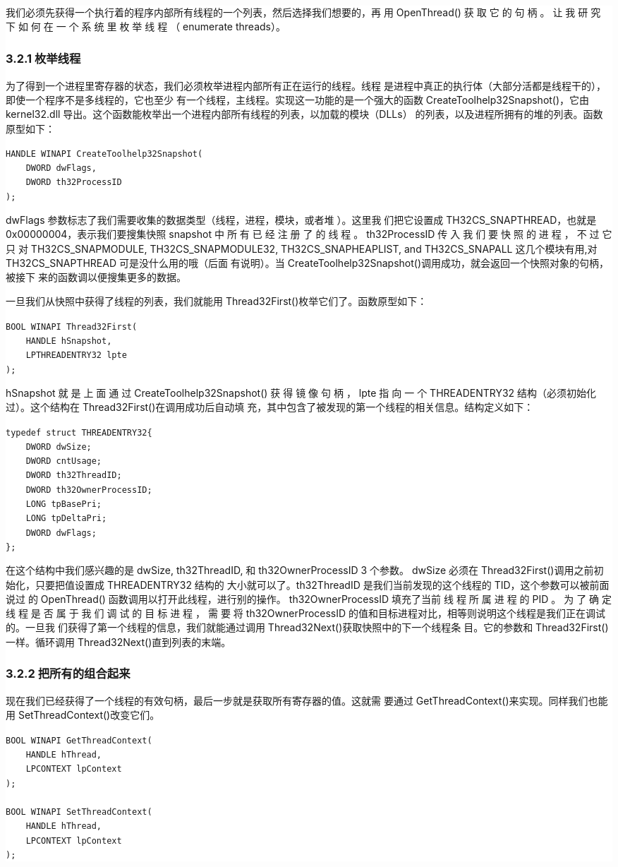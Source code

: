 我们必须先获得一个执行着的程序内部所有线程的一个列表，然后选择我们想要的，再 用 OpenThread() 获 取 它 的 句 柄 。 让 我 研 究 下 如 何 在 一 个 系 统 里 枚 举 线 程 （ enumerate threads）。

### 3.2.1 枚举线程

为了得到一个进程里寄存器的状态，我们必须枚举进程内部所有正在运行的线程。线程 是进程中真正的执行体（大部分活都是线程干的），即使一个程序不是多线程的，它也至少 有一个线程，主线程。实现这一功能的是一个强大的函数 CreateToolhelp32Snapshot()，它由 kernel32.dll 导出。这个函数能枚举出一个进程内部所有线程的列表，以加载的模块（DLLs） 的列表，以及进程所拥有的堆的列表。函数原型如下：

```
HANDLE WINAPI CreateToolhelp32Snapshot( 
    DWORD dwFlags,
    DWORD th32ProcessID
); 
```

dwFlags 参数标志了我们需要收集的数据类型（线程，进程，模块，或者堆 ）。这里我 们把它设置成 TH32CS_SNAPTHREAD，也就是 0x00000004，表示我们要搜集快照 snapshot 中 所 有 已 经 注 册 了 的 线 程 。 th32ProcessID 传 入 我 们 要 快 照 的 进 程 ， 不 过 它 只 对 TH32CS_SNAPMODULE, TH32CS_SNAPMODULE32, TH32CS_SNAPHEAPLIST, and TH32CS_SNAPALL 这几个模块有用,对 TH32CS_SNAPTHREAD 可是没什么用的哦（后面 有说明）。当 CreateToolhelp32Snapshot()调用成功，就会返回一个快照对象的句柄，被接下 来的函数调以便搜集更多的数据。

一旦我们从快照中获得了线程的列表，我们就能用 Thread32First()枚举它们了。函数原型如下：

```
BOOL WINAPI Thread32First( 
    HANDLE hSnapshot, 
    LPTHREADENTRY32 lpte
); 
```

hSnapshot 就 是 上 面 通 过 CreateToolhelp32Snapshot() 获 得 镜 像 句 柄 ， lpte 指 向 一 个 THREADENTRY32 结构（必须初始化过）。这个结构在 Thread32First()在调用成功后自动填 充，其中包含了被发现的第一个线程的相关信息。结构定义如下：

```
typedef struct THREADENTRY32{ 
    DWORD dwSize;
    DWORD cntUsage; 
    DWORD th32ThreadID;
    DWORD th32OwnerProcessID; 
    LONG tpBasePri;
    LONG tpDeltaPri; 
    DWORD dwFlags;
}; 
```

在这个结构中我们感兴趣的是 dwSize, th32ThreadID, 和 th32OwnerProcessID 3 个参数。 dwSize 必须在 Thread32First()调用之前初始化，只要把值设置成 THREADENTRY32 结构的 大小就可以了。th32ThreadID 是我们当前发现的这个线程的 TID，这个参数可以被前面说过 的 OpenThread() 函数调用以打开此线程，进行别的操作。 th32OwnerProcessID 填充了当前 线 程 所 属 进 程 的 PID 。 为 了 确 定 线 程 是 否 属 于 我 们 调 试 的 目 标 进 程 ， 需 要 将 th32OwnerProcessID 的值和目标进程对比，相等则说明这个线程是我们正在调试的。一旦我 们获得了第一个线程的信息，我们就能通过调用 Thread32Next()获取快照中的下一个线程条 目。它的参数和 Thread32First()一样。循环调用 Thread32Next()直到列表的末端。

### 3.2.2 把所有的组合起来

现在我们已经获得了一个线程的有效句柄，最后一步就是获取所有寄存器的值。这就需 要通过 GetThreadContext()来实现。同样我们也能用 SetThreadContext()改变它们。

```
BOOL WINAPI GetThreadContext( 
    HANDLE hThread, 
    LPCONTEXT lpContext
);

BOOL WINAPI SetThreadContext( 
    HANDLE hThread, 
    LPCONTEXT lpContext
); 
```
